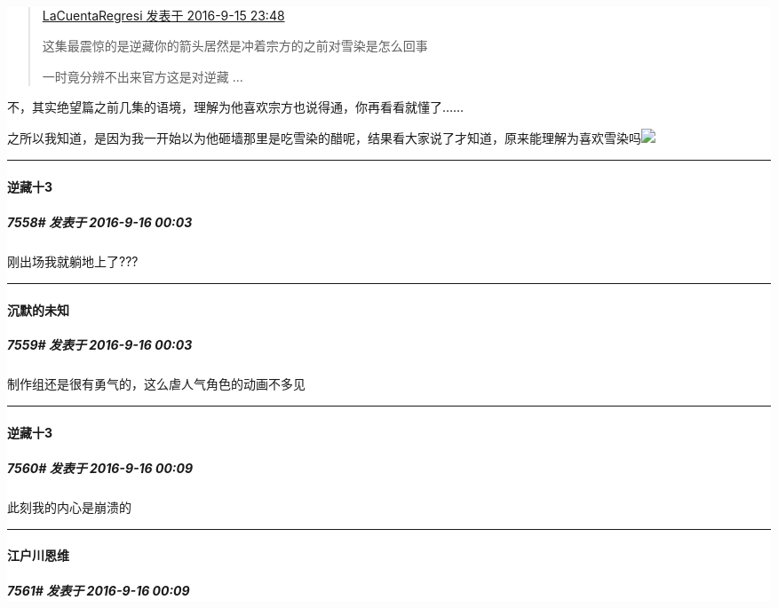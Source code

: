 

<blockquote><a href="httphttps://bbs.saraba1st.com/2b/forum.php?mod=redirect&amp;goto=findpost&amp;pid=33591706&amp;ptid=1301912" target="_blank">LaCuentaRegresi 发表于 2016-9-15 23:48</a>

这集最震惊的是逆藏你的箭头居然是冲着宗方的之前对雪染是怎么回事

一时竟分辨不出来官方这是对逆藏 ...</blockquote>
不，其实绝望篇之前几集的语境，理解为他喜欢宗方也说得通，你再看看就懂了……

之所以我知道，是因为我一开始以为他砸墙那里是吃雪染的醋呢，结果看大家说了才知道，原来能理解为喜欢雪染吗<img src="https://static.saraba1st.com/image/smiley/face/41.gif" referrerpolicy="no-referrer">







*****

####  逆藏十3  
##### 7558#       发表于 2016-9-16 00:03




刚出场我就躺地上了???







*****

####  沉默的未知  
##### 7559#       发表于 2016-9-16 00:03




制作组还是很有勇气的，这么虐人气角色的动画不多见







*****

####  逆藏十3  
##### 7560#       发表于 2016-9-16 00:09




此刻我的内心是崩溃的







*****

####  江户川恩维  
##### 7561#       发表于 2016-9-16 00:09
